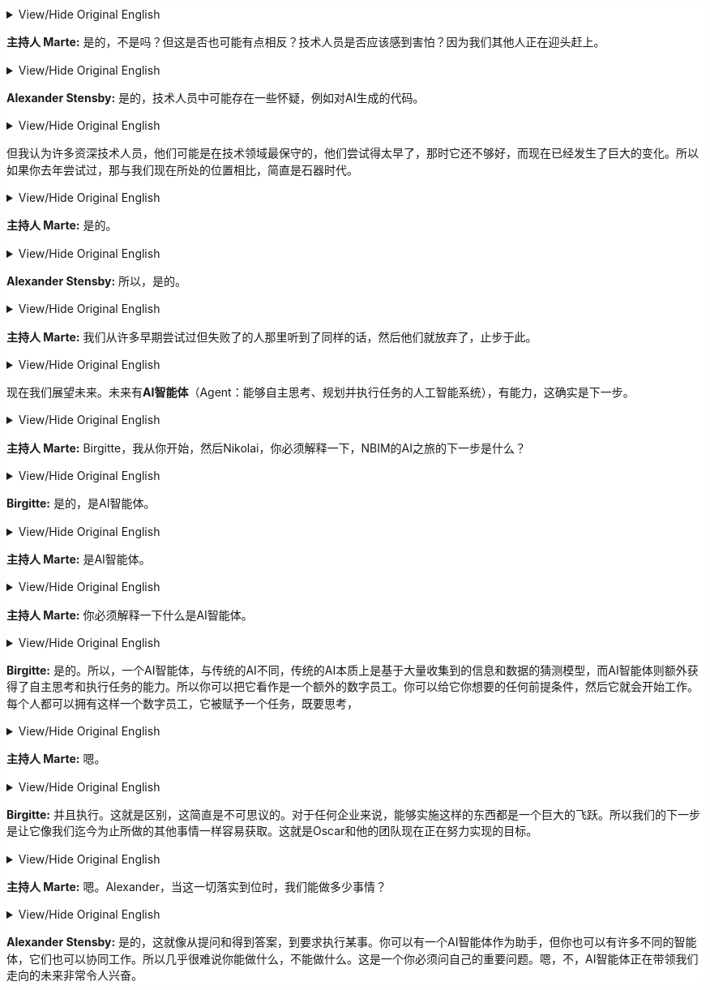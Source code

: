 <details><summary>View/Hide Original English</summary></details>

**主持人 Marte:** 是的，不是吗？但这是否也可能有点相反？技术人员是否应该感到害怕？因为我们其他人正在迎头赶上。

<details><summary>View/Hide Original English</summary></details>

**Alexander Stensby:** 是的，技术人员中可能存在一些怀疑，例如对AI生成的代码。

<details><summary>View/Hide Original English</summary></details>

但我认为许多资深技术人员，他们可能是在技术领域最保守的，他们尝试得太早了，那时它还不够好，而现在已经发生了巨大的变化。所以如果你去年尝试过，那与我们现在所处的位置相比，简直是石器时代。

<details><summary>View/Hide Original English</summary></details>

**主持人 Marte:** 是的。

<details><summary>View/Hide Original English</summary></details>

**Alexander Stensby:** 所以，是的。

<details><summary>View/Hide Original English</summary></details>

**主持人 Marte:** 我们从许多早期尝试过但失败了的人那里听到了同样的话，然后他们就放弃了，止步于此。

<details><summary>View/Hide Original English</summary></details>

现在我们展望未来。未来有**AI智能体**（Agent：能够自主思考、规划并执行任务的人工智能系统），有能力，这确实是下一步。

<details><summary>View/Hide Original English</summary></details>

**主持人 Marte:** Birgitte，我从你开始，然后Nikolai，你必须解释一下，NBIM的AI之旅的下一步是什么？

<details><summary>View/Hide Original English</summary></details>

**Birgitte:** 是的，是AI智能体。

<details><summary>View/Hide Original English</summary></details>

**主持人 Marte:** 是AI智能体。

<details><summary>View/Hide Original English</summary></details>

**主持人 Marte:** 你必须解释一下什么是AI智能体。

<details><summary>View/Hide Original English</summary></details>

**Birgitte:** 是的。所以，一个AI智能体，与传统的AI不同，传统的AI本质上是基于大量收集到的信息和数据的猜测模型，而AI智能体则额外获得了自主思考和执行任务的能力。所以你可以把它看作是一个额外的数字员工。你可以给它你想要的任何前提条件，然后它就会开始工作。每个人都可以拥有这样一个数字员工，它被赋予一个任务，既要思考，

<details><summary>View/Hide Original English</summary></details>

**主持人 Marte:** 嗯。

<details><summary>View/Hide Original English</summary></details>

**Birgitte:** 并且执行。这就是区别，这简直是不可思议的。对于任何企业来说，能够实施这样的东西都是一个巨大的飞跃。所以我们的下一步是让它像我们迄今为止所做的其他事情一样容易获取。这就是Oscar和他的团队现在正在努力实现的目标。

<details><summary>View/Hide Original English</summary></details>

**主持人 Marte:** 嗯。Alexander，当这一切落实到位时，我们能做多少事情？

<details><summary>View/Hide Original English</summary></details>

**Alexander Stensby:** 是的，这就像从提问和得到答案，到要求执行某事。你可以有一个AI智能体作为助手，但你也可以有许多不同的智能体，它们也可以协同工作。所以几乎很难说你能做什么，不能做什么。这是一个你必须问自己的重要问题。嗯，不，AI智能体正在带领我们走向的未来非常令人兴奋。
